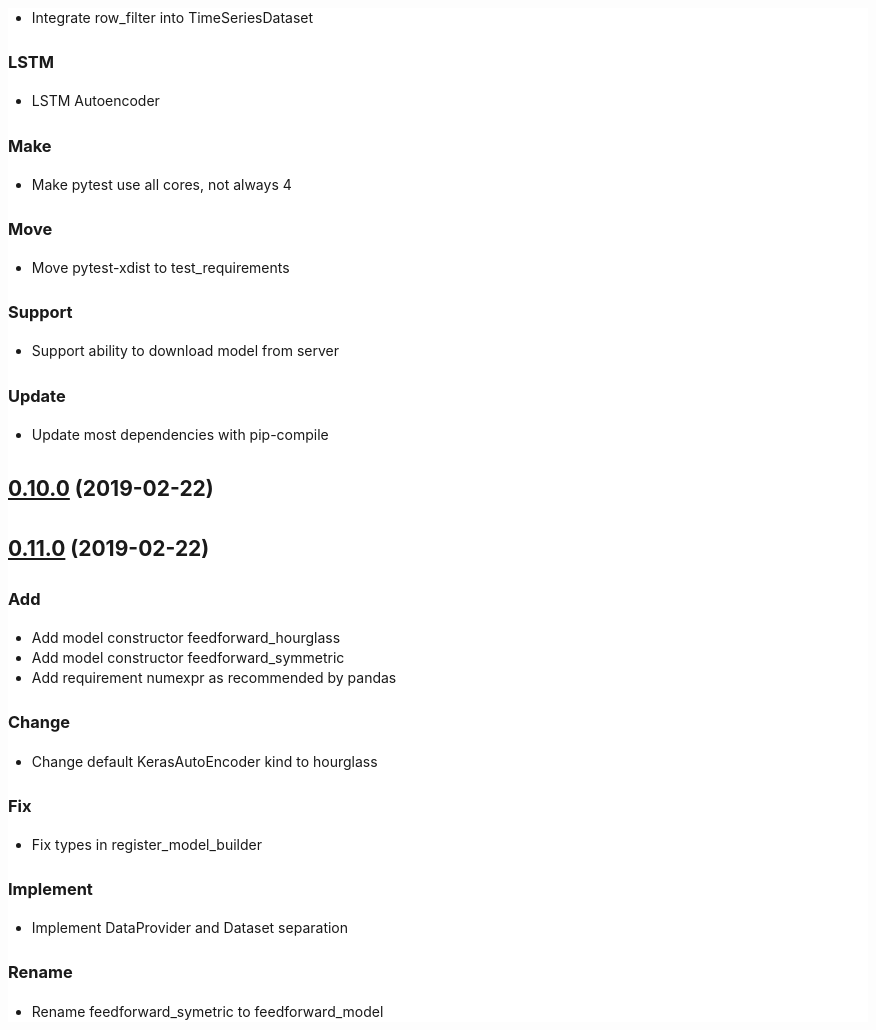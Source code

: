 * Integrate row_filter into TimeSeriesDataset

### LSTM

* LSTM Autoencoder

### Make

* Make pytest use all cores, not always 4

### Move

* Move pytest-xdist to test_requirements

### Support

* Support ability to download model from server

### Update

* Update most dependencies with pip-compile


<a name="0.10.0"></a>
## [0.10.0](https://github.com/equinor/gordo-components/compare/0.11.0...0.10.0) (2019-02-22)


<a name="0.11.0"></a>
## [0.11.0](https://github.com/equinor/gordo-components/compare/0.9.0...0.11.0) (2019-02-22)

### Add

* Add model constructor feedforward_hourglass
* Add model constructor feedforward_symmetric
* Add requirement numexpr as recommended by pandas

### Change

* Change default KerasAutoEncoder kind to hourglass

### Fix

* Fix types in register_model_builder

### Implement

* Implement DataProvider and Dataset separation

### Rename

* Rename feedforward_symetric to feedforward_model
